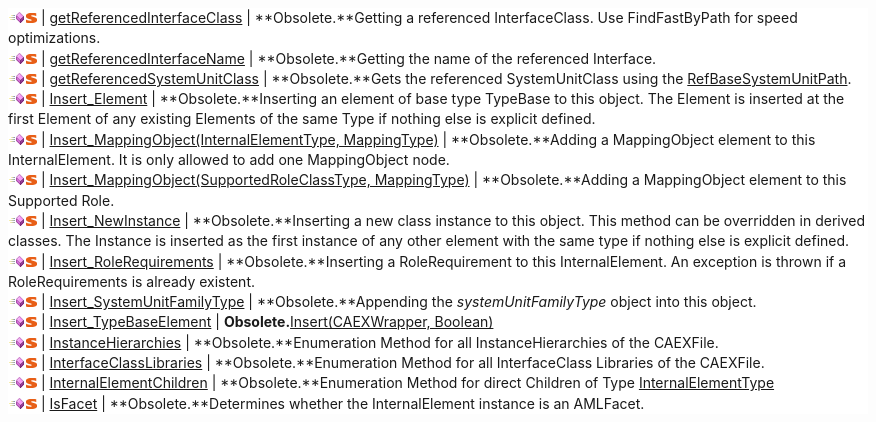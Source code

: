 ![Public method]![Static member] | [getReferencedInterfaceClass][31]                                   | **Obsolete.**Getting a referenced InterfaceClass. Use FindFastByPath for speed optimizations.                                                                                                                                                                                                                 
![Public method]![Static member] | [getReferencedInterfaceName][32]                                    | **Obsolete.**Getting the name of the referenced Interface.                                                                                                                                                                                                                                                    
![Public method]![Static member] | [getReferencedSystemUnitClass][33]                                  | **Obsolete.**Gets the referenced SystemUnitClass using the [RefBaseSystemUnitPath][34].                                                                                                                                                                                                                       
![Public method]![Static member] | [Insert_Element][35]                                                | **Obsolete.**Inserting an element of base type TypeBase to this object. The Element is inserted at the first Element of any existing Elements of the same Type if nothing else is explicit defined.                                                                                                           
![Public method]![Static member] | [Insert_MappingObject(InternalElementType, MappingType)][36]        | **Obsolete.**Adding a MappingObject element to this InternalElement. It is only allowed to add one MappingObject node.                                                                                                                                                                                        
![Public method]![Static member] | [Insert_MappingObject(SupportedRoleClassType, MappingType)][37]     | **Obsolete.**Adding a MappingObject element to this Supported Role.                                                                                                                                                                                                                                           
![Public method]![Static member] | [Insert_NewInstance][38]                                            | **Obsolete.**Inserting a new class instance to this object. This method can be overridden in derived classes. The Instance is inserted as the first instance of any other element with the same type if nothing else is explicit defined.                                                                     
![Public method]![Static member] | [Insert_RoleRequirements][39]                                       | **Obsolete.**Inserting a RoleRequirement to this InternalElement. An exception is thrown if a RoleRequirements is already existent.                                                                                                                                                                           
![Public method]![Static member] | [Insert_SystemUnitFamilyType][40]                                   | **Obsolete.**Appending the *systemUnitFamilyType* object into this object.                                                                                                                                                                                                                                    
![Public method]![Static member] | [Insert_TypeBaseElement][41]                                        | **Obsolete.**[Insert(CAEXWrapper, Boolean)][42]                                                                                                                                                                                                                                                               
![Public method]![Static member] | [InstanceHierarchies][43]                                           | **Obsolete.**Enumeration Method for all InstanceHierarchies of the CAEXFile.                                                                                                                                                                                                                                  
![Public method]![Static member] | [InterfaceClassLibraries][44]                                       | **Obsolete.**Enumeration Method for all InterfaceClass Libraries of the CAEXFile.                                                                                                                                                                                                                             
![Public method]![Static member] | [InternalElementChildren][45]                                       | **Obsolete.**Enumeration Method for direct Children of Type [InternalElementType][46]                                                                                                                                                                                                                         
![Public method]![Static member] | [IsFacet][47]                                                       | **Obsolete.**Determines whether the InternalElement instance is an AMLFacet.                                                                                                                                                                                                                                  

[1]: https://docs.microsoft.com/dotnet/api/system.object
[2]: ../README.md
[3]: AllElementsWithInternalLinks.md
[4]: AllInternalElementsWithInternalLinks.md
[5]: Ancestors.md
[6]: AssignNewGUIDs.md
[7]: AssignNewGUIDsAndRedirectExistingInternalLinks.md
[8]: AssignNewGUIDsAndRedirectExistingInternalLinksAndMirrorObjects.md
[9]: Attributes.md
[10]: ../../Aml.Engine.CAEX/AttributeType/README.md
[11]: clone.md
[12]: ../../Aml.Engine.CAEX/CAEXWrapper/Copy.md
[13]: CloneNode.md
[14]: ConsistencyCheck_ClassReference.md
[15]: Create_UniqueCopy.md
[16]: ExternalInterfaces.md
[17]: ../../Aml.Engine.CAEX/InterfaceClassType/README.md
[18]: ExternalReferences.md
[19]: findExternalInterface.md
[20]: findInternalElement.md
[21]: GetAllElementsWithInternalLinks.md
[22]: getAttributeField.md
[23]: GetAttributeValue.md
[24]: GetClassName.md
[25]: GetClassName_1.md
[26]: GetExternalInterfaces.md
[27]: getLinkedObjects.md
[28]: GetParent.md
[29]: getReferencedClass.md
[30]: getReferencedGUID.md
[31]: getReferencedInterfaceClass.md
[32]: getReferencedInterfaceName.md
[33]: getReferencedSystemUnitClass.md
[34]: ../../Aml.Engine.CAEX/InternalElementType/RefBaseSystemUnitPath.md
[35]: Insert_Element.md
[36]: Insert_MappingObject.md
[37]: Insert_MappingObject_1.md
[38]: Insert_NewInstance.md
[39]: Insert_RoleRequirements.md
[40]: Insert_SystemUnitFamilyType.md
[41]: Insert_TypeBaseElement.md
[42]: ../../Aml.Engine.CAEX/CAEXBasicObject/Insert.md
[43]: InstanceHierarchies.md
[44]: InterfaceClassLibraries.md
[45]: InternalElementChildren.md
[46]: ../../Aml.Engine.CAEX/InternalElementType/README.md
[47]: IsFacet.md
[48]: IsGroup.md
[49]: IsPort.md
[50]: Name.md
[51]: New_Comment.md
[52]: New_NewVersion.md
[53]: New_OldVersion.md
[54]: New_RequiredMaxValue.md
[55]: New_RequiredMinValue.md
[56]: New_RequiredValue.md
[57]: New_RequiredValue_1.md
[58]: New_RoleRequirements.md
[59]: New_RoleRequirements_1.md
[60]: RoleClassLibraries.md
[61]: SystemUnitClassChildren.md
[62]: ../../Aml.Engine.CAEX/SystemUnitFamilyType/README.md
[63]: SystemUnitClassLibraries.md
[64]: https://www.automationml.org
[65]: ../../icons/logoShade.png
[Public method]: ../../icons/pubmethod.gif "Public method"
[Static member]: ../../icons/static.gif "Static member"
